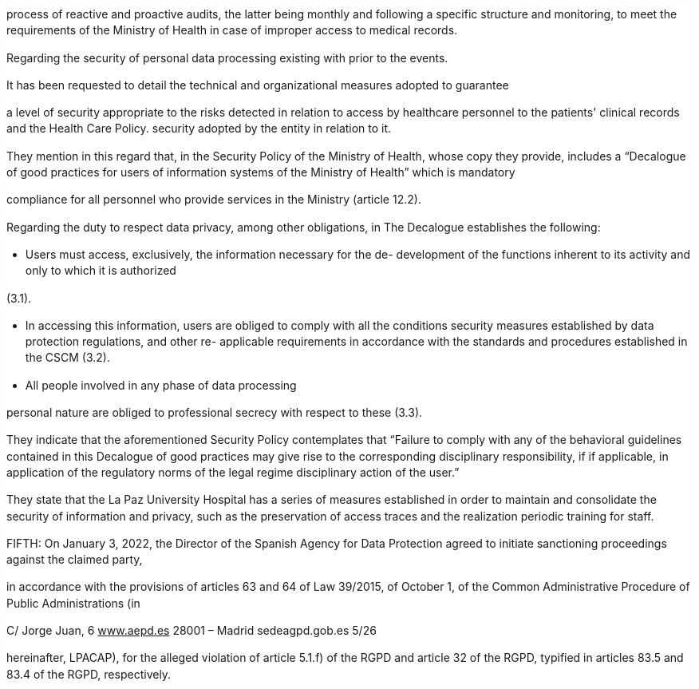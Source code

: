 process of reactive and proactive audits, the latter being monthly
and following a specific structure and monitoring, to meet the requirements of
the Ministry of Health in case of improper access to medical records.

Regarding the security of personal data processing existing with
prior to the events.

It has been requested to detail the technical and organizational measures adopted to guarantee

a level of security appropriate to the risks detected in relation to access
by healthcare personnel to the patients' clinical records and the Health Care Policy.
security adopted by the entity in relation to it.

They mention in this regard that, in the Security Policy of the Ministry of Health,
whose copy they provide, includes a “Decalogue of good practices for users of
information systems of the Ministry of Health” which is mandatory

compliance for all personnel who provide services in the Ministry (article
12.2).

 Regarding the duty to respect data privacy, among other obligations, in
The Decalogue establishes the following:

- Users must access, exclusively, the information necessary for the de-
development of the functions inherent to its activity and only to which it is authorized

(3.1).

- In accessing this information, users are obliged to comply with all the conditions
security measures established by data protection regulations, and other re-
applicable requirements in accordance with the standards and procedures established in the CSCM
(3.2).

- All people involved in any phase of data processing

personal nature are obliged to professional secrecy with respect to these (3.3).

They indicate that the aforementioned Security Policy contemplates that “Failure to comply with
any of the behavioral guidelines contained in this Decalogue of
good practices may give rise to the corresponding disciplinary responsibility, if
if applicable, in application of the regulatory norms of the legal regime
disciplinary action of the user.”

They state that the La Paz University Hospital has a series of measures
established in order to maintain and consolidate the security of information and
privacy, such as the preservation of access traces and the realization
periodic training for staff.

FIFTH: On January 3, 2022, the Director of the Spanish Agency for
Data Protection agreed to initiate sanctioning proceedings against the claimed party,

in accordance with the provisions of articles 63 and 64 of Law 39/2015, of October 1,
of the Common Administrative Procedure of Public Administrations (in

C/ Jorge Juan, 6 www.aepd.es
28001 – Madrid sedeagpd.gob.es 5/26

hereinafter, LPACAP), for the alleged violation of article 5.1.f) of the RGPD and article
32 of the RGPD, typified in articles 83.5 and 83.4 of the RGPD, respectively.
